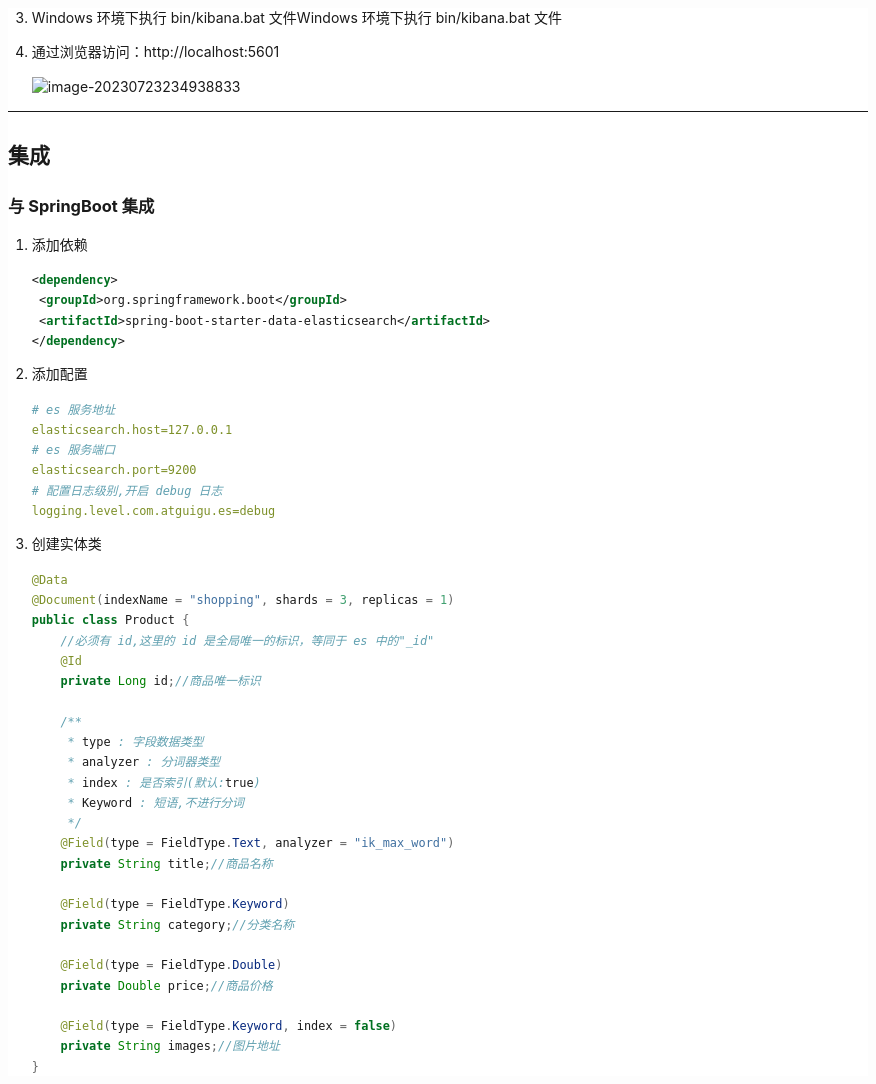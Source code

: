 3. Windows 环境下执行 bin/kibana.bat 文件Windows 环境下执行 bin/kibana.bat 文件

4. 通过浏览器访问：http://localhost:5601

   ![image-20230723234938833](https://simon-bookcase.oss-cn-beijing.aliyuncs.com/%E6%95%B0%E6%8D%AE%E5%BA%93/ElasticSearch%20%E5%AE%9E%E6%88%98/image-20230723234938833.png)



------

## 集成

### 与 SpringBoot 集成



1. 添加依赖

   ```xml
   <dependency>
   	<groupId>org.springframework.boot</groupId>
   	<artifactId>spring-boot-starter-data-elasticsearch</artifactId>
   </dependency>
   ```

2. 添加配置

   ```yaml
   # es 服务地址
   elasticsearch.host=127.0.0.1
   # es 服务端口
   elasticsearch.port=9200
   # 配置日志级别,开启 debug 日志
   logging.level.com.atguigu.es=debug
   ```

3. 创建实体类

   ```java
   @Data
   @Document(indexName = "shopping", shards = 3, replicas = 1)
   public class Product {
       //必须有 id,这里的 id 是全局唯一的标识，等同于 es 中的"_id"
       @Id
       private Long id;//商品唯一标识
   
       /**
        * type : 字段数据类型
        * analyzer : 分词器类型
        * index : 是否索引(默认:true)
        * Keyword : 短语,不进行分词
        */
       @Field(type = FieldType.Text, analyzer = "ik_max_word")
       private String title;//商品名称
   
       @Field(type = FieldType.Keyword)
       private String category;//分类名称
   
       @Field(type = FieldType.Double)
       private Double price;//商品价格
   
       @Field(type = FieldType.Keyword, index = false)
       private String images;//图片地址
   }
   ```
